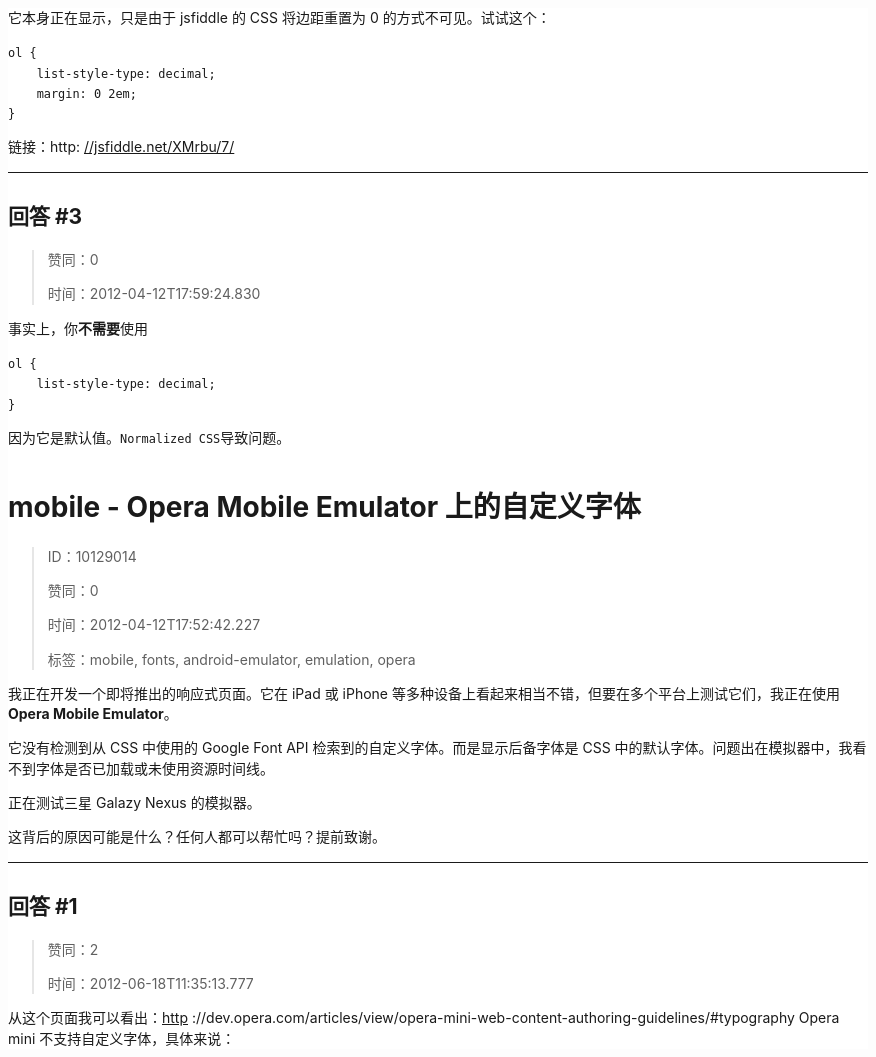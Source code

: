 它本身正在显示，只是由于 jsfiddle 的 CSS 将边距重置为 0 的方式不可见。试试这个：

```
ol {
    list-style-type: decimal;
    margin: 0 2em;
} 
```

链接：http: [//jsfiddle.net/XMrbu/7/](http://jsfiddle.net/XMrbu/7/)

* * *

## 回答 #3

> 赞同：0
> 
> 时间：2012-04-12T17:59:24.830

事实上，你**不需要**使用

```
ol {
    list-style-type: decimal;
} 
```

因为它是默认值。`Normalized CSS`导致问题。

# mobile - Opera Mobile Emulator 上的自定义字体

> ID：10129014
> 
> 赞同：0
> 
> 时间：2012-04-12T17:52:42.227
> 
> 标签：mobile, fonts, android-emulator, emulation, opera

我正在开发一个即将推出的响应式页面。它在 iPad 或 iPhone 等多种设备上看起来相当不错，但要在多个平台上测试它们，我正在使用**Opera Mobile Emulator**。

它没有检测到从 CSS 中使用的 Google Font API 检索到的自定义字体。而是显示后备字体是 CSS 中的默认字体。问题出在模拟器中，我看不到字体是否已加载或未使用资源时间线。

正在测试三星 Galazy Nexus 的模拟器。

这背后的原因可能是什么？任何人都可以帮忙吗？提前致谢。

* * *

## 回答 #1

> 赞同：2
> 
> 时间：2012-06-18T11:35:13.777

从这个页面我可以看出：[http](http://dev.opera.com/articles/view/opera-mini-web-content-authoring-guidelines/#typography) ://dev.opera.com/articles/view/opera-mini-web-content-authoring-guidelines/#typography Opera mini 不支持自定义字体，具体来说：
